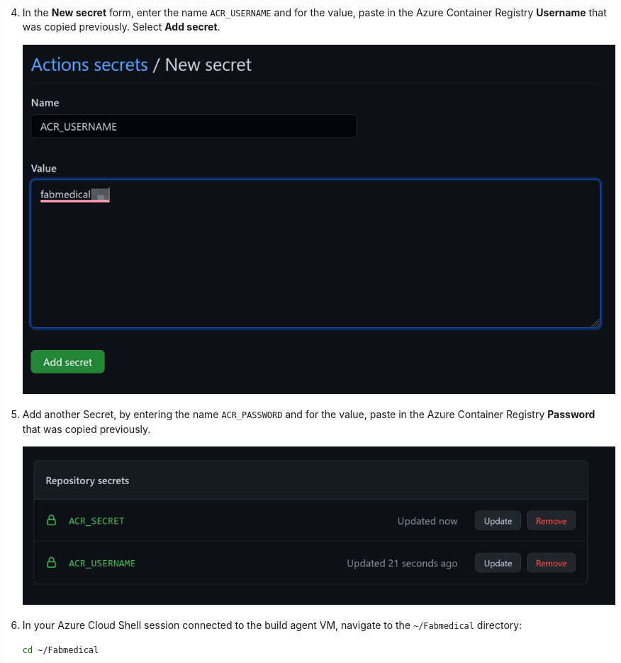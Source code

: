 4. In the **New secret** form, enter the name `ACR_USERNAME` and for the value, paste in the Azure Container Registry **Username** that was copied previously. Select **Add secret**.

    ![New secret screen with values are entered.](media/2020-08-24-21-48-54.png "New secret screen")

5. Add another Secret, by entering the name `ACR_PASSWORD` and for the value, paste in the Azure Container Registry **Password** that was copied previously.

    ![Secrets screen with both the ACR_USERNAME and ACR_PASSWORD secrets created.](media/2020-08-24-21-51-24.png "Secrets screen")

6. In your Azure Cloud Shell session connected to the build agent VM, navigate to the `~/Fabmedical` directory:

   ```bash
   cd ~/Fabmedical
   ```
